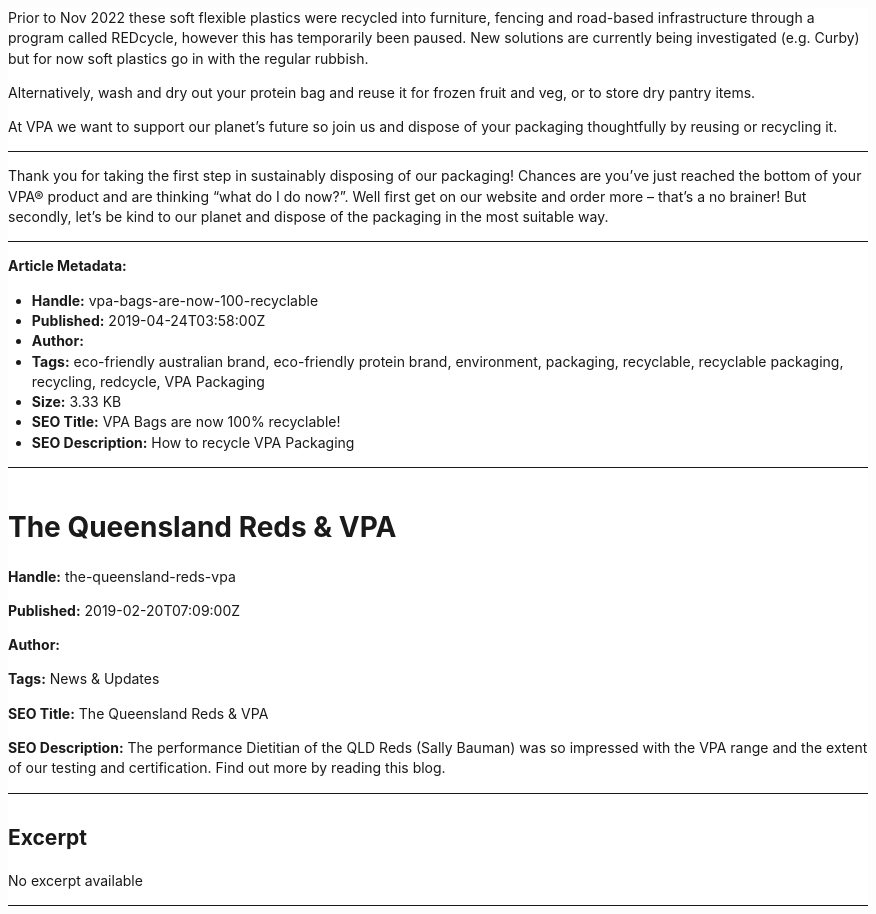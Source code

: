 Prior to Nov 2022 these soft flexible plastics were recycled into furniture, fencing and road-based infrastructure through a program called REDcycle, however this has temporarily been paused. New solutions are currently being investigated (e.g. Curby) but for now soft plastics go in with the regular rubbish.

Alternatively, wash and dry out your protein bag and reuse it for frozen fruit and veg, or to store dry pantry items.

At VPA we want to support our planet’s future so join us and dispose of your packaging thoughtfully by reusing or recycling it.

---

Thank you for taking the first step in sustainably disposing of our packaging! Chances are you’ve just reached the bottom of your VPA® product and are thinking “what do I do now?”. Well first get on our website and order more – that’s a no brainer! But secondly, let’s be kind to our planet and dispose of the packaging in the most suitable way.



---

**Article Metadata:**

- **Handle:** vpa-bags-are-now-100-recyclable
- **Published:** 2019-04-24T03:58:00Z
- **Author:**  
- **Tags:** eco-friendly australian brand, eco-friendly protein brand, environment, packaging, recyclable, recyclable packaging, recycling, redcycle, VPA Packaging
- **Size:** 3.33 KB
- **SEO Title:** VPA Bags are now 100% recyclable!
- **SEO Description:** How to recycle VPA Packaging

---

<a id="the-queensland-reds-vpa"></a>

# The Queensland Reds & VPA

**Handle:** the-queensland-reds-vpa

**Published:** 2019-02-20T07:09:00Z

**Author:**  

**Tags:** News & Updates

**SEO Title:** The Queensland Reds & VPA

**SEO Description:** The performance Dietitian of the QLD Reds (Sally Bauman) was so impressed with the VPA range and the extent of our testing and certification. Find out more by reading this blog.

---

## Excerpt

No excerpt available

---